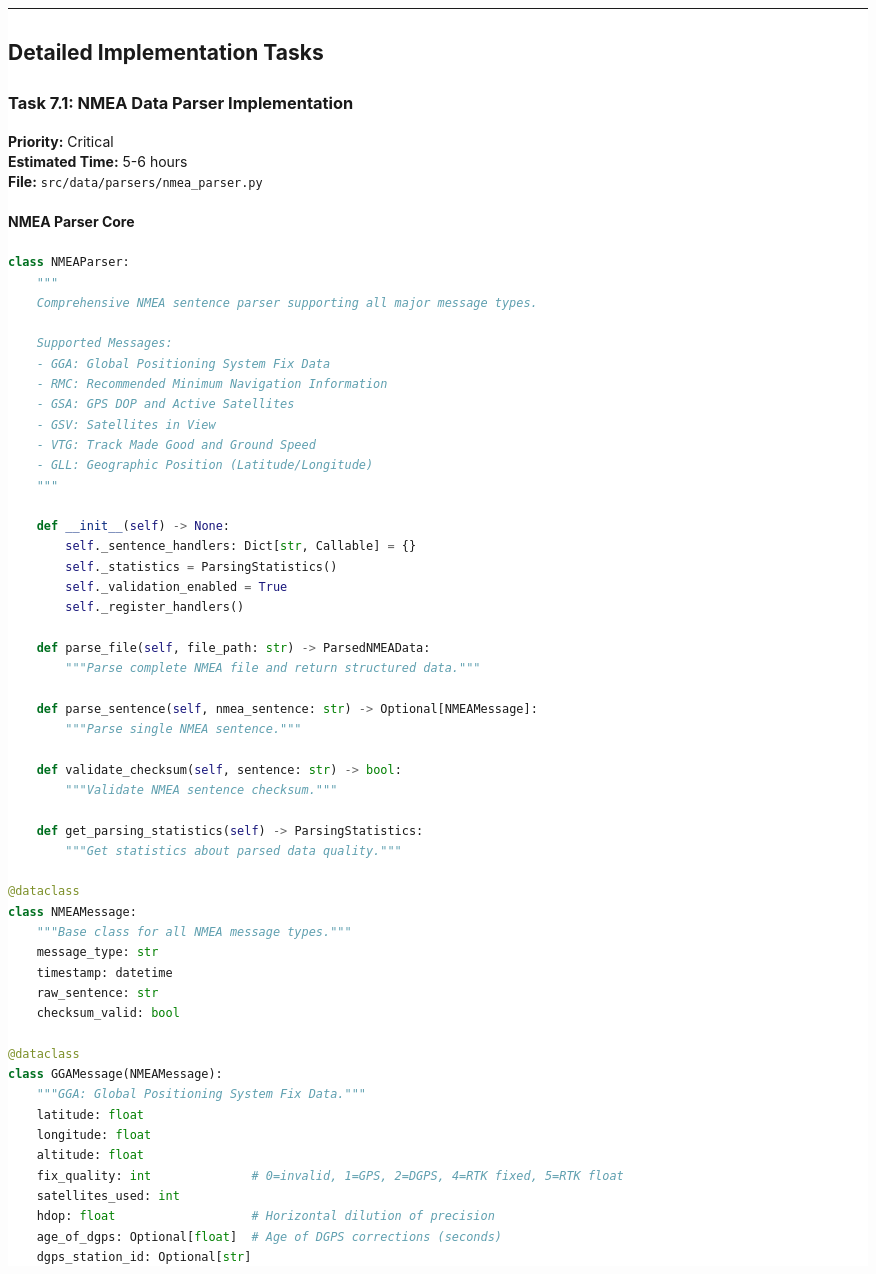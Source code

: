 ```
```

---

## Detailed Implementation Tasks

### Task 7.1: NMEA Data Parser Implementation
**Priority:** Critical  
**Estimated Time:** 5-6 hours  
**File:** `src/data/parsers/nmea_parser.py`

#### NMEA Parser Core
```python
class NMEAParser:
    """
    Comprehensive NMEA sentence parser supporting all major message types.
    
    Supported Messages:
    - GGA: Global Positioning System Fix Data
    - RMC: Recommended Minimum Navigation Information  
    - GSA: GPS DOP and Active Satellites
    - GSV: Satellites in View
    - VTG: Track Made Good and Ground Speed
    - GLL: Geographic Position (Latitude/Longitude)
    """
    
    def __init__(self) -> None:
        self._sentence_handlers: Dict[str, Callable] = {}
        self._statistics = ParsingStatistics()
        self._validation_enabled = True
        self._register_handlers()
        
    def parse_file(self, file_path: str) -> ParsedNMEAData:
        """Parse complete NMEA file and return structured data."""
        
    def parse_sentence(self, nmea_sentence: str) -> Optional[NMEAMessage]:
        """Parse single NMEA sentence."""
        
    def validate_checksum(self, sentence: str) -> bool:
        """Validate NMEA sentence checksum."""
        
    def get_parsing_statistics(self) -> ParsingStatistics:
        """Get statistics about parsed data quality."""

@dataclass
class NMEAMessage:
    """Base class for all NMEA message types."""
    message_type: str
    timestamp: datetime
    raw_sentence: str
    checksum_valid: bool

@dataclass
class GGAMessage(NMEAMessage):
    """GGA: Global Positioning System Fix Data."""
    latitude: float
    longitude: float
    altitude: float
    fix_quality: int              # 0=invalid, 1=GPS, 2=DGPS, 4=RTK fixed, 5=RTK float
    satellites_used: int
    hdop: float                   # Horizontal dilution of precision
    age_of_dgps: Optional[float]  # Age of DGPS corrections (seconds)
    dgps_station_id: Optional[str]
```